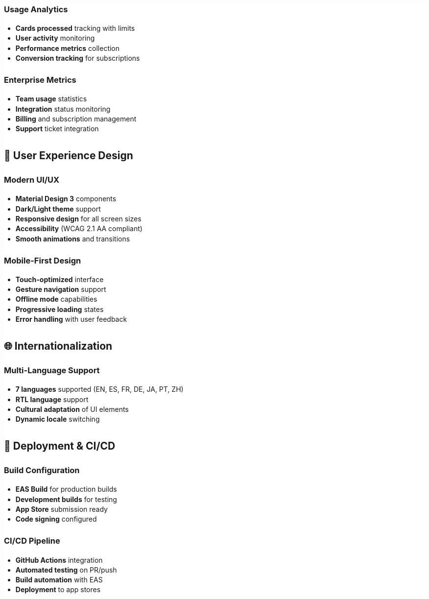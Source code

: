 ### Usage Analytics
- **Cards processed** tracking with limits
- **User activity** monitoring
- **Performance metrics** collection
- **Conversion tracking** for subscriptions

### Enterprise Metrics
- **Team usage** statistics
- **Integration** status monitoring
- **Billing** and subscription management
- **Support** ticket integration

## 🎨 User Experience Design

### Modern UI/UX
- **Material Design 3** components
- **Dark/Light theme** support
- **Responsive design** for all screen sizes
- **Accessibility** (WCAG 2.1 AA compliant)
- **Smooth animations** and transitions

### Mobile-First Design
- **Touch-optimized** interface
- **Gesture navigation** support
- **Offline mode** capabilities
- **Progressive loading** states
- **Error handling** with user feedback

## 🌐 Internationalization

### Multi-Language Support
- **7 languages** supported (EN, ES, FR, DE, JA, PT, ZH)
- **RTL language** support
- **Cultural adaptation** of UI elements
- **Dynamic locale** switching

## 🚀 Deployment & CI/CD

### Build Configuration
- **EAS Build** for production builds
- **Development builds** for testing
- **App Store** submission ready
- **Code signing** configured

### CI/CD Pipeline
- **GitHub Actions** integration
- **Automated testing** on PR/push
- **Build automation** with EAS
- **Deployment** to app stores
